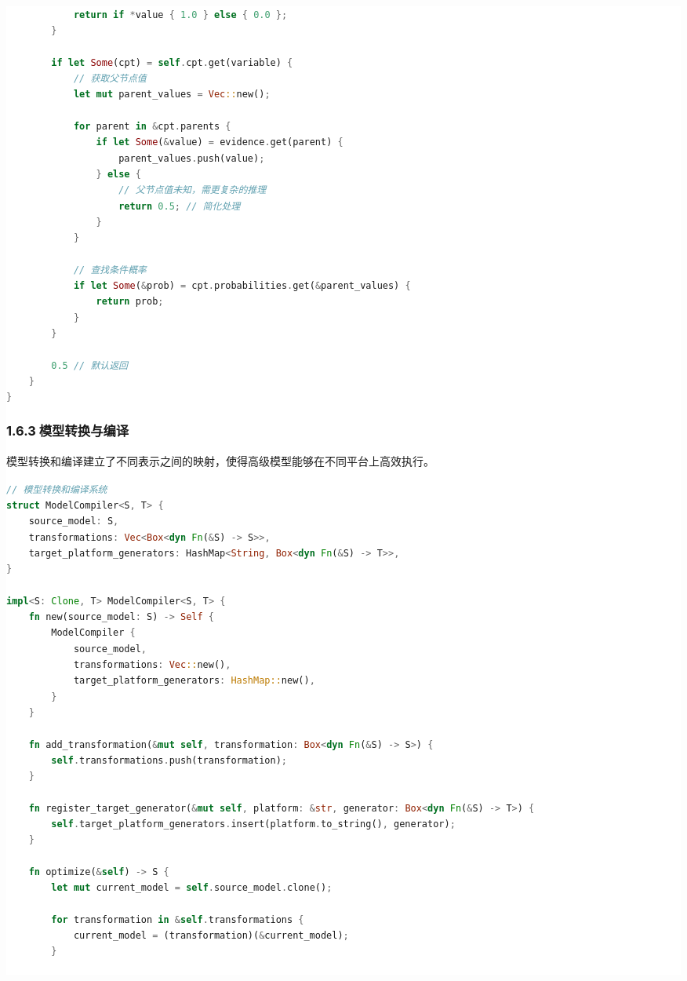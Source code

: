 ```rust
            return if *value { 1.0 } else { 0.0 };
        }
  
        if let Some(cpt) = self.cpt.get(variable) {
            // 获取父节点值
            let mut parent_values = Vec::new();
  
            for parent in &cpt.parents {
                if let Some(&value) = evidence.get(parent) {
                    parent_values.push(value);
                } else {
                    // 父节点值未知，需更复杂的推理
                    return 0.5; // 简化处理
                }
            }
  
            // 查找条件概率
            if let Some(&prob) = cpt.probabilities.get(&parent_values) {
                return prob;
            }
        }
  
        0.5 // 默认返回
    }
}

```

### 1.6.3 模型转换与编译

模型转换和编译建立了不同表示之间的映射，使得高级模型能够在不同平台上高效执行。

```rust
// 模型转换和编译系统
struct ModelCompiler<S, T> {
    source_model: S,
    transformations: Vec<Box<dyn Fn(&S) -> S>>,
    target_platform_generators: HashMap<String, Box<dyn Fn(&S) -> T>>,
}

impl<S: Clone, T> ModelCompiler<S, T> {
    fn new(source_model: S) -> Self {
        ModelCompiler {
            source_model,
            transformations: Vec::new(),
            target_platform_generators: HashMap::new(),
        }
    }
  
    fn add_transformation(&mut self, transformation: Box<dyn Fn(&S) -> S>) {
        self.transformations.push(transformation);
    }
  
    fn register_target_generator(&mut self, platform: &str, generator: Box<dyn Fn(&S) -> T>) {
        self.target_platform_generators.insert(platform.to_string(), generator);
    }
  
    fn optimize(&self) -> S {
        let mut current_model = self.source_model.clone();
  
        for transformation in &self.transformations {
            current_model = (transformation)(&current_model);
        }
  
```